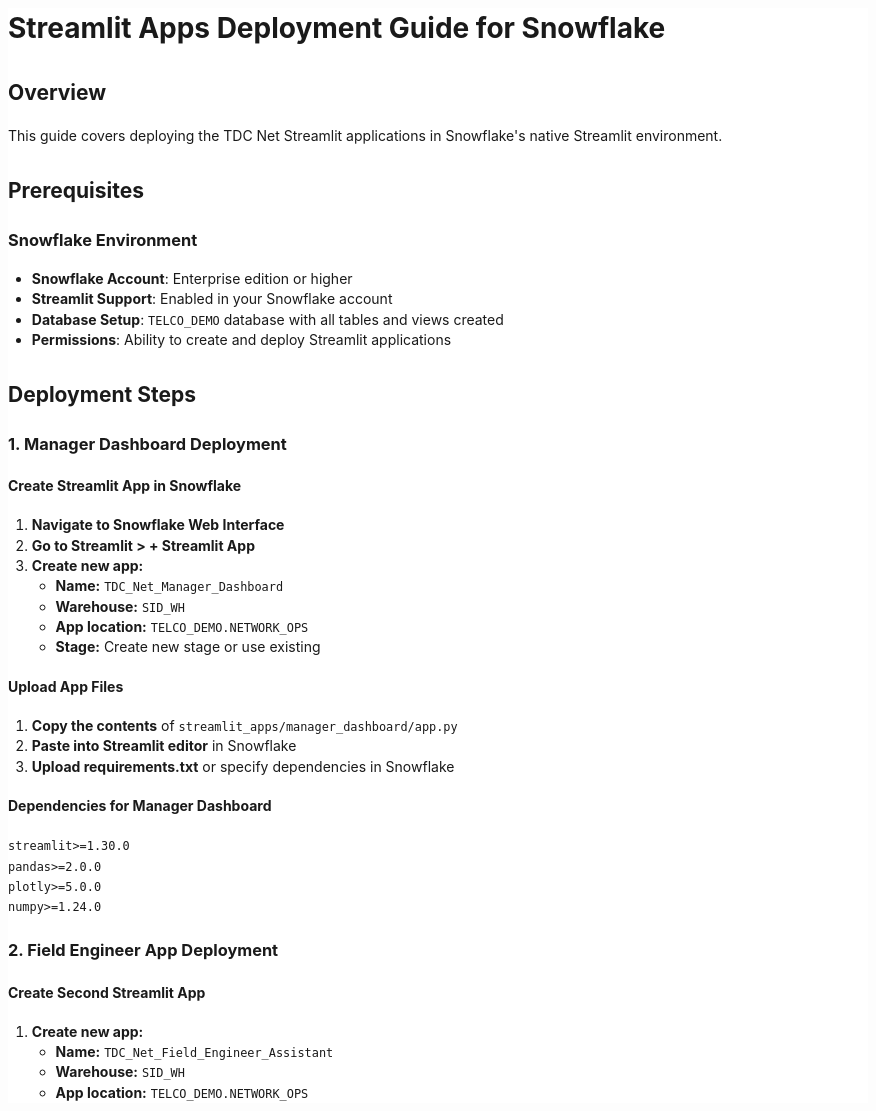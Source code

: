 # Streamlit Apps Deployment Guide for Snowflake

## Overview
This guide covers deploying the TDC Net Streamlit applications in Snowflake's native Streamlit environment.

## Prerequisites

### Snowflake Environment
- **Snowflake Account**: Enterprise edition or higher
- **Streamlit Support**: Enabled in your Snowflake account
- **Database Setup**: `TELCO_DEMO` database with all tables and views created
- **Permissions**: Ability to create and deploy Streamlit applications

## Deployment Steps

### 1. Manager Dashboard Deployment

#### Create Streamlit App in Snowflake
1. **Navigate to Snowflake Web Interface**
2. **Go to Streamlit > + Streamlit App**
3. **Create new app:**
   - **Name:** `TDC_Net_Manager_Dashboard`
   - **Warehouse:** `SID_WH`
   - **App location:** `TELCO_DEMO.NETWORK_OPS`
   - **Stage:** Create new stage or use existing

#### Upload App Files
1. **Copy the contents** of `streamlit_apps/manager_dashboard/app.py`
2. **Paste into Streamlit editor** in Snowflake
3. **Upload requirements.txt** or specify dependencies in Snowflake

#### Dependencies for Manager Dashboard
```
streamlit>=1.30.0
pandas>=2.0.0
plotly>=5.0.0
numpy>=1.24.0
```

### 2. Field Engineer App Deployment

#### Create Second Streamlit App
1. **Create new app:**
   - **Name:** `TDC_Net_Field_Engineer_Assistant`
   - **Warehouse:** `SID_WH`
   - **App location:** `TELCO_DEMO.NETWORK_OPS`
